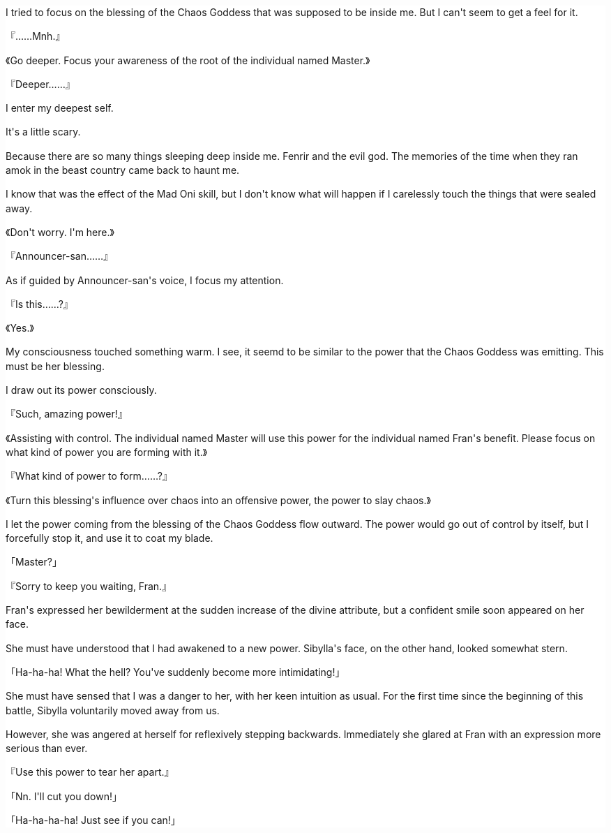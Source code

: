 <p>I tried to focus on the blessing of the Chaos Goddess that was supposed to be inside me. But I can't seem to get a feel for it.</p>

<p>『……Mnh.』</p>
<p>《Go deeper. Focus your awareness of the root of the individual named Master.》</p>
<p>『Deeper……』</p>

<p>I enter my deepest self.</p>

<p>It's a little scary.</p>

<p>Because there are so many things sleeping deep inside me. Fenrir and the evil god. The memories of the time when they ran amok in the beast country came back to haunt me.</p>

<p>I know that was the effect of the Mad Oni skill, but I don't know what will happen if I carelessly touch the things that were sealed away.</p>

<p>《Don't worry. I'm here.》</p>
<p>『Announcer-san……』</p>

<p>As if guided by Announcer-san's voice, I focus my attention.</p>

<p>『Is this……?』</p>
<p>《Yes.》</p>

<p>My consciousness touched something warm. I see, it seemd to be similar to the power that the Chaos Goddess was emitting. This must be her blessing.</p>

<p>I draw out its power consciously.</p>

<p>『Such, amazing power!』</p>
<p>《Assisting with control. The individual named Master will use this power for the individual named Fran's benefit. Please focus on what kind of power you are forming with it.》</p>
<p>『What kind of power to form……?』</p>
<p>《Turn this blessing's influence over chaos into an offensive power, the power to slay chaos.》</p>

<p>I let the power coming from the blessing of the Chaos Goddess flow outward. The power would go out of control by itself, but I forcefully stop it, and use it to coat my blade.</p>

<p>「Master?」</p>
<p>『Sorry to keep you waiting, Fran.』</p>

<p>Fran's expressed her bewilderment at the sudden increase of the divine attribute, but a confident smile soon appeared on her face.</p>

<p>She must have understood that I had awakened to a new power. Sibylla's face, on the other hand, looked somewhat stern.</p>

<p>「Ha-ha-ha! What the hell? You've suddenly become more intimidating!」</p>

<p>She must have sensed that I was a danger to her, with her keen intuition as usual. For the first time since the beginning of this battle, Sibylla voluntarily moved away from us.</p>

<p>However, she was angered at herself for reflexively stepping backwards. Immediately she glared at Fran with an expression more serious than ever.</p>

<p>『Use this power to tear her apart.』</p>
<p>「Nn. I'll cut you down!」</p>
<p>「Ha-ha-ha-ha! Just see if you can!」</p>



